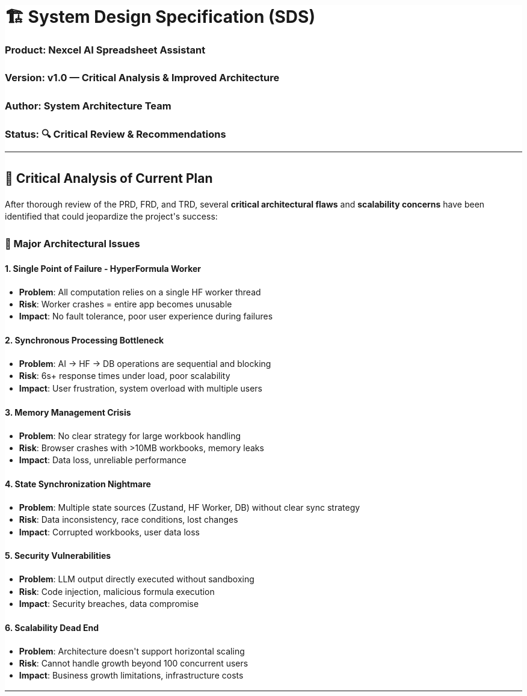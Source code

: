 # 🏗️ **System Design Specification (SDS)**

### Product: **Nexcel AI Spreadsheet Assistant**

### Version: v1.0 — Critical Analysis & Improved Architecture

### Author: System Architecture Team

### Status: 🔍 **Critical Review & Recommendations**

---

## 🚨 **Critical Analysis of Current Plan**

After thorough review of the PRD, FRD, and TRD, several **critical architectural flaws** and **scalability concerns** have been identified that could jeopardize the project's success:

### **🔴 Major Architectural Issues**

#### **1. Single Point of Failure - HyperFormula Worker**
- **Problem**: All computation relies on a single HF worker thread
- **Risk**: Worker crashes = entire app becomes unusable
- **Impact**: No fault tolerance, poor user experience during failures

#### **2. Synchronous Processing Bottleneck**
- **Problem**: AI → HF → DB operations are sequential and blocking
- **Risk**: 6s+ response times under load, poor scalability
- **Impact**: User frustration, system overload with multiple users

#### **3. Memory Management Crisis**
- **Problem**: No clear strategy for large workbook handling
- **Risk**: Browser crashes with >10MB workbooks, memory leaks
- **Impact**: Data loss, unreliable performance

#### **4. State Synchronization Nightmare**
- **Problem**: Multiple state sources (Zustand, HF Worker, DB) without clear sync strategy
- **Risk**: Data inconsistency, race conditions, lost changes
- **Impact**: Corrupted workbooks, user data loss

#### **5. Security Vulnerabilities**
- **Problem**: LLM output directly executed without sandboxing
- **Risk**: Code injection, malicious formula execution
- **Impact**: Security breaches, data compromise

#### **6. Scalability Dead End**
- **Problem**: Architecture doesn't support horizontal scaling
- **Risk**: Cannot handle growth beyond 100 concurrent users
- **Impact**: Business growth limitations, infrastructure costs

---